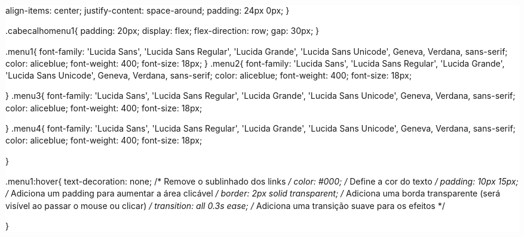 align-items: center;
justify-content: space-around;
padding: 24px 0px;
}

.cabecalhomenu1{
padding: 20px;
display: flex;
flex-direction: row;
gap: 30px;
}

.menu1{
font-family: 'Lucida Sans', 'Lucida Sans Regular', 'Lucida Grande', 'Lucida Sans Unicode', Geneva, Verdana, sans-serif;
color: aliceblue;
font-weight: 400;
font-size: 18px;
}
.menu2{
    font-family: 'Lucida Sans', 'Lucida Sans Regular', 'Lucida Grande', 'Lucida Sans Unicode', Geneva, Verdana, sans-serif;
    color: aliceblue;
    font-weight: 400;
    font-size: 18px;

}
.menu3{
    font-family: 'Lucida Sans', 'Lucida Sans Regular', 'Lucida Grande', 'Lucida Sans Unicode', Geneva, Verdana, sans-serif;
    color: aliceblue;
    font-weight: 400;
    font-size: 18px;

}
.menu4{
    font-family: 'Lucida Sans', 'Lucida Sans Regular', 'Lucida Grande', 'Lucida Sans Unicode', Geneva, Verdana, sans-serif;
    color: aliceblue;
    font-weight: 400;
    font-size: 18px;


}



.menu1:hover{
    text-decoration: none; /* Remove o sublinhado dos links */
    color: #000; /* Define a cor do texto */
    padding: 10px 15px; /* Adiciona um padding para aumentar a área clicável */
    border: 2px solid transparent; /* Adiciona uma borda transparente (será visível ao passar o mouse ou clicar) */
    transition: all 0.3s ease; /* Adiciona uma transição suave para os efeitos */

}
